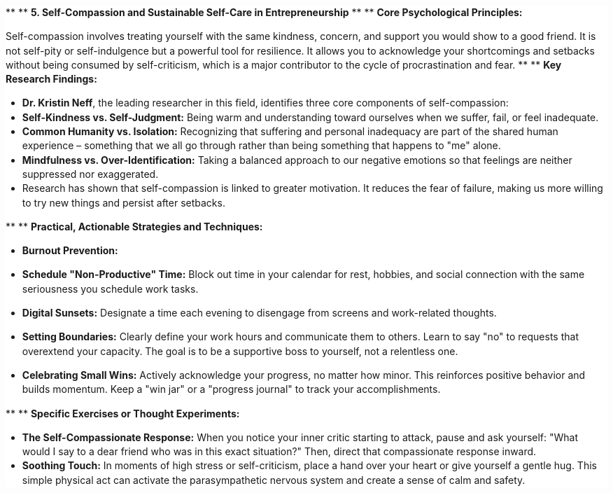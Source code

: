 **
**
**5. Self-Compassion and Sustainable Self-Care in Entrepreneurship**
**
**
**Core Psychological Principles:**

Self-compassion involves treating yourself with the same kindness, concern, and support you would show to a good friend. It is not self-pity or self-indulgence but a powerful tool for resilience. It allows you to acknowledge your shortcomings and setbacks without being consumed by self-criticism, which is a major contributor to the cycle of procrastination and fear.
**
**
**Key Research Findings:**

* **Dr. Kristin Neff**, the leading researcher in this field, identifies three core components of self-compassion:
* **Self-Kindness vs. Self-Judgment:** Being warm and understanding toward ourselves when we suffer, fail, or feel inadequate.
* **Common Humanity vs. Isolation:** Recognizing that suffering and personal inadequacy are part of the shared human experience – something that we all go through rather than being something that happens to "me" alone.
* **Mindfulness vs. Over-Identification:** Taking a balanced approach to our negative emotions so that feelings are neither suppressed nor exaggerated.
* Research has shown that self-compassion is linked to greater motivation. It reduces the fear of failure, making us more willing to try new things and persist after setbacks.

**
**
**Practical, Actionable Strategies and Techniques:**

* **Burnout Prevention:**

* **Schedule "Non-Productive" Time:** Block out time in your calendar for rest, hobbies, and social connection with the same seriousness you schedule work tasks.
* **Digital Sunsets:** Designate a time each evening to disengage from screens and work-related thoughts.
* **Setting Boundaries:** Clearly define your work hours and communicate them to others. Learn to say "no" to requests that overextend your capacity. The goal is to be a supportive boss to yourself, not a relentless one.
* **Celebrating Small Wins:** Actively acknowledge your progress, no matter how minor. This reinforces positive behavior and builds momentum. Keep a "win jar" or a "progress journal" to track your accomplishments.

**
**
**Specific Exercises or Thought Experiments:**

* **The Self-Compassionate Response:** When you notice your inner critic starting to attack, pause and ask yourself: "What would I say to a dear friend who was in this exact situation?" Then, direct that compassionate response inward.
* **Soothing Touch:** In moments of high stress or self-criticism, place a hand over your heart or give yourself a gentle hug. This simple physical act can activate the parasympathetic nervous system and create a sense of calm and safety.
